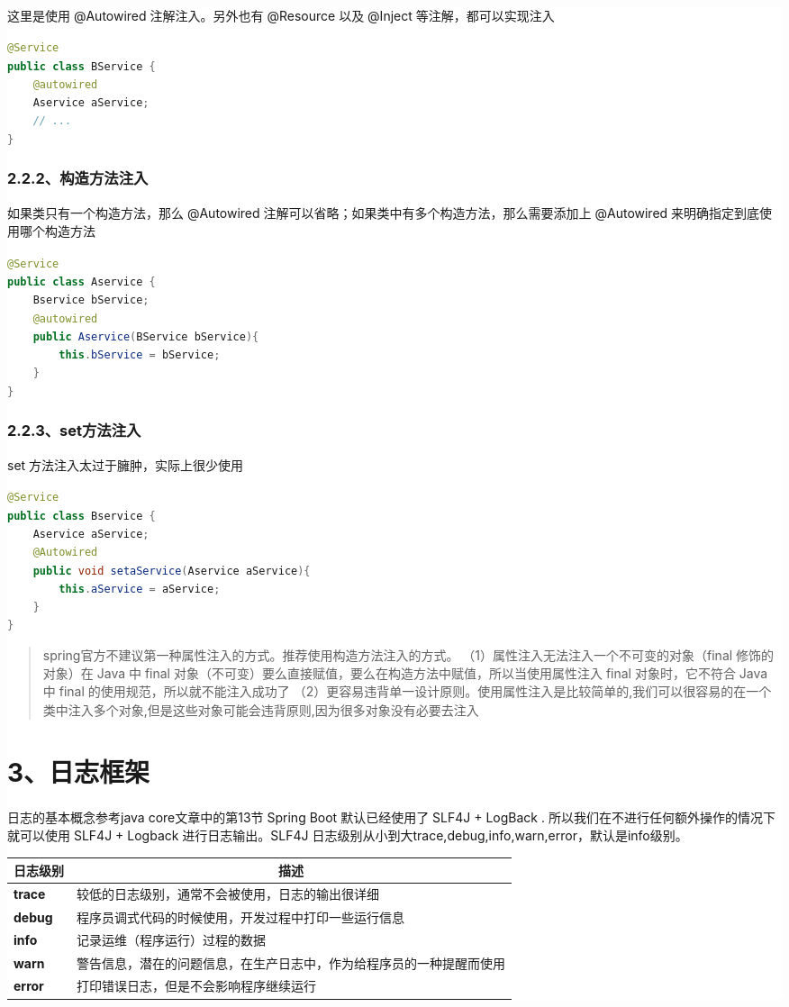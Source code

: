 这里是使用 @Autowired 注解注入。另外也有 @Resource 以及 @Inject 等注解，都可以实现注入
```java
@Service
public class BService {
	@autowired
	Aservice aService;
	// ...
}

```

### 2.2.2、构造方法注入

如果类只有一个构造方法，那么 @Autowired 注解可以省略；如果类中有多个构造方法，那么需要添加上 @Autowired 来明确指定到底使用哪个构造方法
```java
@Service
public class Aservice {
	Bservice bService;
	@autowired
	public Aservice(BService bService){
		this.bService = bService;
	}
}
```


### 2.2.3、set方法注入

set 方法注入太过于臃肿，实际上很少使用
```java
@Service
public class Bservice {
	Aservice aService;
	@Autowired
	public void setaService(Aservice aService){
		this.aService = aService;
	}
}
```

> spring官方不建议第一种属性注入的方式。推荐使用构造方法注入的方式。
> （1）属性注入无法注入一个不可变的对象（final 修饰的对象）在 Java 中 final 对象（不可变）要么直接赋值，要么在构造方法中赋值，所以当使用属性注入 final 对象时，它不符合 Java 中 final 的使用规范，所以就不能注入成功了
> （2）更容易违背单一设计原则。使用属性注入是比较简单的,我们可以很容易的在一个类中注入多个对象,但是这些对象可能会违背原则,因为很多对象没有必要去注入


# 3、日志框架

日志的基本概念参考java core文章中的第13节
Spring Boot 默认已经使用了 SLF4J + LogBack . 所以我们在不进行任何额外操作的情况下就可以使用 SLF4J + Logback 进行日志输出。SLF4J 日志级别从小到大trace,debug,info,warn,error，默认是info级别。

|日志级别|描述|
|---|---|
|**trace**|较低的日志级别，通常不会被使用，日志的输出很详细|
|**debug**|程序员调式代码的时候使用，开发过程中打印一些运行信息|
|**info**|记录运维（程序运行）过程的数据|
|**warn**|警告信息，潜在的问题信息，在生产日志中，作为给程序员的一种提醒而使用|
|**error**|打印错误日志，但是不会影响程序继续运行|
